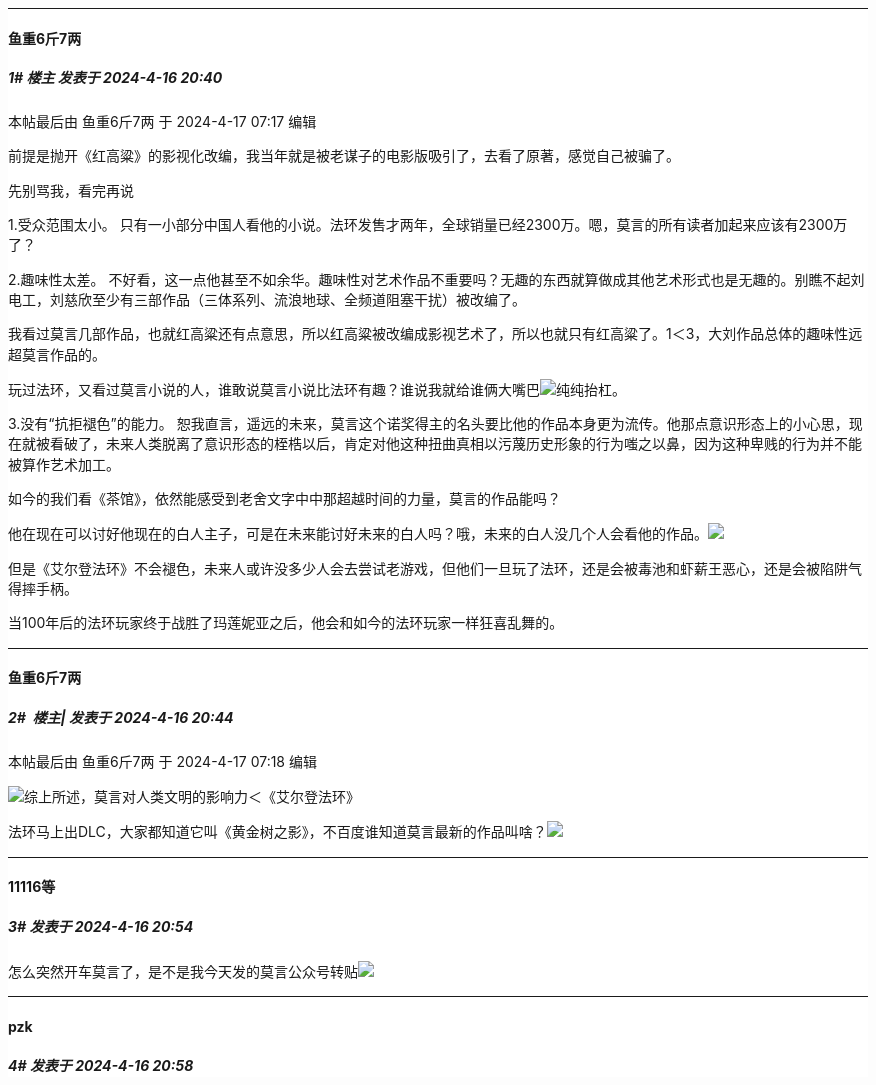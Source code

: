 ﻿
*****

####  鱼重6斤7两  
##### 1#       楼主       发表于 2024-4-16 20:40

 本帖最后由 鱼重6斤7两 于 2024-4-17 07:17 编辑 

前提是抛开《红高粱》的影视化改编，我当年就是被老谋子的电影版吸引了，去看了原著，感觉自己被骗了。

先别骂我，看完再说

1.受众范围太小。
只有一小部分中国人看他的小说。法环发售才两年，全球销量已经2300万。嗯，莫言的所有读者加起来应该有2300万了？

2.趣味性太差。
不好看，这一点他甚至不如余华。趣味性对艺术作品不重要吗？无趣的东西就算做成其他艺术形式也是无趣的。别瞧不起刘电工，刘慈欣至少有三部作品（三体系列、流浪地球、全频道阻塞干扰）被改编了。

我看过莫言几部作品，也就红高粱还有点意思，所以红高粱被改编成影视艺术了，所以也就只有红高粱了。1＜3，大刘作品总体的趣味性远超莫言作品的。

玩过法环，又看过莫言小说的人，谁敢说莫言小说比法环有趣？谁说我就给谁俩大嘴巴<img src="https://static.saraba1st.com/image/smiley/face2017/192.png" referrerpolicy="no-referrer">纯纯抬杠。

3.没有“抗拒褪色”的能力。
恕我直言，遥远的未来，莫言这个诺奖得主的名头要比他的作品本身更为流传。他那点意识形态上的小心思，现在就被看破了，未来人类脱离了意识形态的桎梏以后，肯定对他这种扭曲真相以污蔑历史形象的行为嗤之以鼻，因为这种卑贱的行为并不能被算作艺术加工。

如今的我们看《茶馆》，依然能感受到老舍文字中中那超越时间的力量，莫言的作品能吗？

他在现在可以讨好他现在的白人主子，可是在未来能讨好未来的白人吗？哦，未来的白人没几个人会看他的作品。<img src="https://static.saraba1st.com/image/smiley/face2017/245.png" referrerpolicy="no-referrer">

但是《艾尔登法环》不会褪色，未来人或许没多少人会去尝试老游戏，但他们一旦玩了法环，还是会被毒池和虾薪王恶心，还是会被陷阱气得摔手柄。

当100年后的法环玩家终于战胜了玛莲妮亚之后，他会和如今的法环玩家一样狂喜乱舞的。

*****

####  鱼重6斤7两  
##### 2#         楼主| 发表于 2024-4-16 20:44

 本帖最后由 鱼重6斤7两 于 2024-4-17 07:18 编辑 

<img src="https://static.saraba1st.com/image/smiley/face2017/053.png" referrerpolicy="no-referrer">综上所述，莫言对人类文明的影响力＜《艾尔登法环》

法环马上出DLC，大家都知道它叫《黄金树之影》，不百度谁知道莫言最新的作品叫啥？<img src="https://static.saraba1st.com/image/smiley/face2017/047.png" referrerpolicy="no-referrer">

*****

####  11116等  
##### 3#       发表于 2024-4-16 20:54

怎么突然开车莫言了，是不是我今天发的莫言公众号转贴<img src="https://static.saraba1st.com/image/smiley/face2017/143.png" referrerpolicy="no-referrer">

*****

####  pzk  
##### 4#       发表于 2024-4-16 20:58
